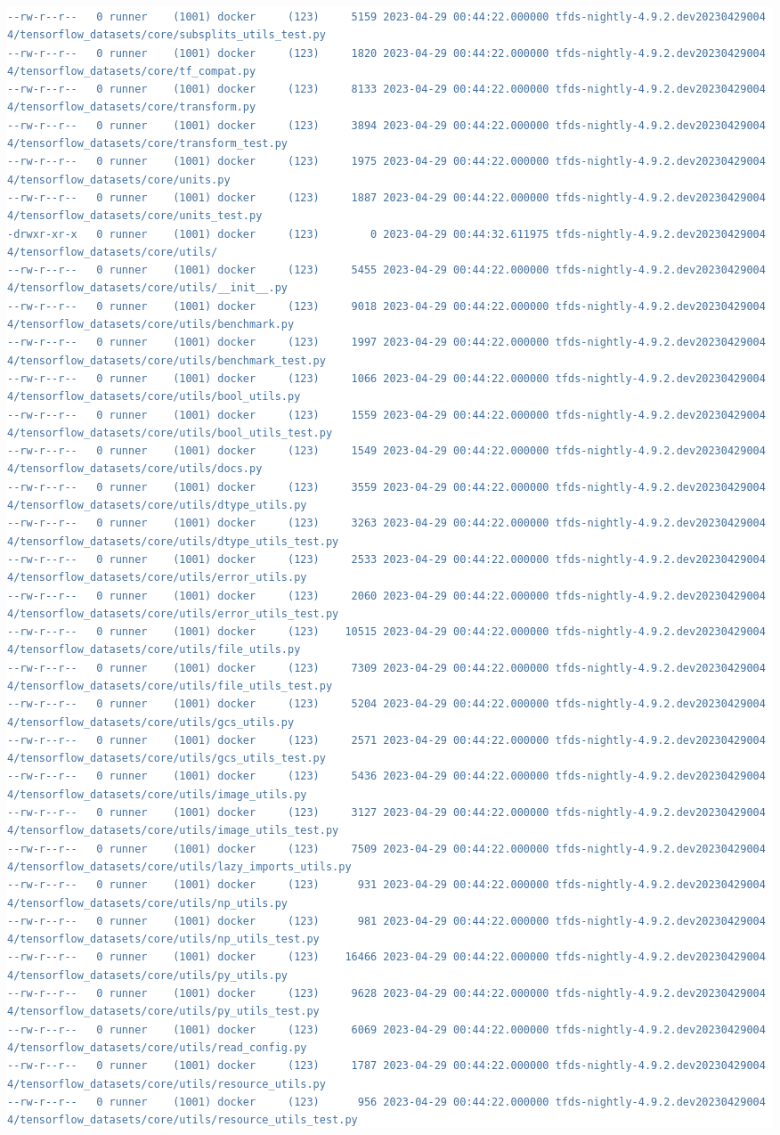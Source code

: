 ```diff
--rw-r--r--   0 runner    (1001) docker     (123)     5159 2023-04-29 00:44:22.000000 tfds-nightly-4.9.2.dev202304290044/tensorflow_datasets/core/subsplits_utils_test.py
--rw-r--r--   0 runner    (1001) docker     (123)     1820 2023-04-29 00:44:22.000000 tfds-nightly-4.9.2.dev202304290044/tensorflow_datasets/core/tf_compat.py
--rw-r--r--   0 runner    (1001) docker     (123)     8133 2023-04-29 00:44:22.000000 tfds-nightly-4.9.2.dev202304290044/tensorflow_datasets/core/transform.py
--rw-r--r--   0 runner    (1001) docker     (123)     3894 2023-04-29 00:44:22.000000 tfds-nightly-4.9.2.dev202304290044/tensorflow_datasets/core/transform_test.py
--rw-r--r--   0 runner    (1001) docker     (123)     1975 2023-04-29 00:44:22.000000 tfds-nightly-4.9.2.dev202304290044/tensorflow_datasets/core/units.py
--rw-r--r--   0 runner    (1001) docker     (123)     1887 2023-04-29 00:44:22.000000 tfds-nightly-4.9.2.dev202304290044/tensorflow_datasets/core/units_test.py
-drwxr-xr-x   0 runner    (1001) docker     (123)        0 2023-04-29 00:44:32.611975 tfds-nightly-4.9.2.dev202304290044/tensorflow_datasets/core/utils/
--rw-r--r--   0 runner    (1001) docker     (123)     5455 2023-04-29 00:44:22.000000 tfds-nightly-4.9.2.dev202304290044/tensorflow_datasets/core/utils/__init__.py
--rw-r--r--   0 runner    (1001) docker     (123)     9018 2023-04-29 00:44:22.000000 tfds-nightly-4.9.2.dev202304290044/tensorflow_datasets/core/utils/benchmark.py
--rw-r--r--   0 runner    (1001) docker     (123)     1997 2023-04-29 00:44:22.000000 tfds-nightly-4.9.2.dev202304290044/tensorflow_datasets/core/utils/benchmark_test.py
--rw-r--r--   0 runner    (1001) docker     (123)     1066 2023-04-29 00:44:22.000000 tfds-nightly-4.9.2.dev202304290044/tensorflow_datasets/core/utils/bool_utils.py
--rw-r--r--   0 runner    (1001) docker     (123)     1559 2023-04-29 00:44:22.000000 tfds-nightly-4.9.2.dev202304290044/tensorflow_datasets/core/utils/bool_utils_test.py
--rw-r--r--   0 runner    (1001) docker     (123)     1549 2023-04-29 00:44:22.000000 tfds-nightly-4.9.2.dev202304290044/tensorflow_datasets/core/utils/docs.py
--rw-r--r--   0 runner    (1001) docker     (123)     3559 2023-04-29 00:44:22.000000 tfds-nightly-4.9.2.dev202304290044/tensorflow_datasets/core/utils/dtype_utils.py
--rw-r--r--   0 runner    (1001) docker     (123)     3263 2023-04-29 00:44:22.000000 tfds-nightly-4.9.2.dev202304290044/tensorflow_datasets/core/utils/dtype_utils_test.py
--rw-r--r--   0 runner    (1001) docker     (123)     2533 2023-04-29 00:44:22.000000 tfds-nightly-4.9.2.dev202304290044/tensorflow_datasets/core/utils/error_utils.py
--rw-r--r--   0 runner    (1001) docker     (123)     2060 2023-04-29 00:44:22.000000 tfds-nightly-4.9.2.dev202304290044/tensorflow_datasets/core/utils/error_utils_test.py
--rw-r--r--   0 runner    (1001) docker     (123)    10515 2023-04-29 00:44:22.000000 tfds-nightly-4.9.2.dev202304290044/tensorflow_datasets/core/utils/file_utils.py
--rw-r--r--   0 runner    (1001) docker     (123)     7309 2023-04-29 00:44:22.000000 tfds-nightly-4.9.2.dev202304290044/tensorflow_datasets/core/utils/file_utils_test.py
--rw-r--r--   0 runner    (1001) docker     (123)     5204 2023-04-29 00:44:22.000000 tfds-nightly-4.9.2.dev202304290044/tensorflow_datasets/core/utils/gcs_utils.py
--rw-r--r--   0 runner    (1001) docker     (123)     2571 2023-04-29 00:44:22.000000 tfds-nightly-4.9.2.dev202304290044/tensorflow_datasets/core/utils/gcs_utils_test.py
--rw-r--r--   0 runner    (1001) docker     (123)     5436 2023-04-29 00:44:22.000000 tfds-nightly-4.9.2.dev202304290044/tensorflow_datasets/core/utils/image_utils.py
--rw-r--r--   0 runner    (1001) docker     (123)     3127 2023-04-29 00:44:22.000000 tfds-nightly-4.9.2.dev202304290044/tensorflow_datasets/core/utils/image_utils_test.py
--rw-r--r--   0 runner    (1001) docker     (123)     7509 2023-04-29 00:44:22.000000 tfds-nightly-4.9.2.dev202304290044/tensorflow_datasets/core/utils/lazy_imports_utils.py
--rw-r--r--   0 runner    (1001) docker     (123)      931 2023-04-29 00:44:22.000000 tfds-nightly-4.9.2.dev202304290044/tensorflow_datasets/core/utils/np_utils.py
--rw-r--r--   0 runner    (1001) docker     (123)      981 2023-04-29 00:44:22.000000 tfds-nightly-4.9.2.dev202304290044/tensorflow_datasets/core/utils/np_utils_test.py
--rw-r--r--   0 runner    (1001) docker     (123)    16466 2023-04-29 00:44:22.000000 tfds-nightly-4.9.2.dev202304290044/tensorflow_datasets/core/utils/py_utils.py
--rw-r--r--   0 runner    (1001) docker     (123)     9628 2023-04-29 00:44:22.000000 tfds-nightly-4.9.2.dev202304290044/tensorflow_datasets/core/utils/py_utils_test.py
--rw-r--r--   0 runner    (1001) docker     (123)     6069 2023-04-29 00:44:22.000000 tfds-nightly-4.9.2.dev202304290044/tensorflow_datasets/core/utils/read_config.py
--rw-r--r--   0 runner    (1001) docker     (123)     1787 2023-04-29 00:44:22.000000 tfds-nightly-4.9.2.dev202304290044/tensorflow_datasets/core/utils/resource_utils.py
--rw-r--r--   0 runner    (1001) docker     (123)      956 2023-04-29 00:44:22.000000 tfds-nightly-4.9.2.dev202304290044/tensorflow_datasets/core/utils/resource_utils_test.py
```